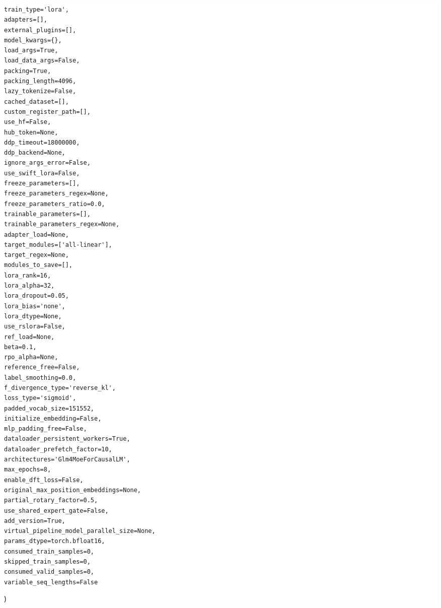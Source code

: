     train_type='lora', 
    adapters=[], 
    external_plugins=[], 
    model_kwargs={}, 
    load_args=True, 
    load_data_args=False, 
    packing=True, 
    packing_length=4096, 
    lazy_tokenize=False, 
    cached_dataset=[], 
    custom_register_path=[], 
    use_hf=False, 
    hub_token=None, 
    ddp_timeout=18000000, 
    ddp_backend=None, 
    ignore_args_error=False, 
    use_swift_lora=False, 
    freeze_parameters=[], 
    freeze_parameters_regex=None, 
    freeze_parameters_ratio=0.0, 
    trainable_parameters=[], 
    trainable_parameters_regex=None, 
    adapter_load=None, 
    target_modules=['all-linear'], 
    target_regex=None, 
    modules_to_save=[], 
    lora_rank=16, 
    lora_alpha=32, 
    lora_dropout=0.05, 
    lora_bias='none', 
    lora_dtype=None, 
    use_rslora=False, 
    ref_load=None, 
    beta=0.1, 
    rpo_alpha=None, 
    reference_free=False, 
    label_smoothing=0.0, 
    f_divergence_type='reverse_kl', 
    loss_type='sigmoid', 
    padded_vocab_size=151552, 
    initialize_embedding=False, 
    mlp_padding_free=False, 
    dataloader_persistent_workers=True, 
    dataloader_prefetch_factor=10, 
    architectures='Glm4MoeForCausalLM', 
    max_epochs=8, 
    enable_dft_loss=False, 
    original_max_position_embeddings=None, 
    partial_rotary_factor=0.5, 
    use_shared_expert_gate=False, 
    add_version=True, 
    virtual_pipeline_model_parallel_size=None, 
    params_dtype=torch.bfloat16, 
    consumed_train_samples=0, 
    skipped_train_samples=0, 
    consumed_valid_samples=0, 
    variable_seq_lengths=False
)
